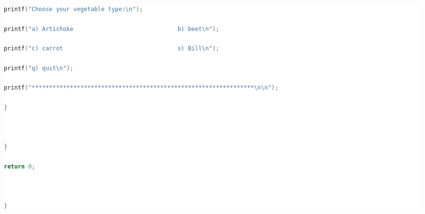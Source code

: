 ```C
printf("Choose your vegetable type:\n");

printf("a) Artichoke                              b) beet\n");

printf("c) carrot                                 s) Bill\n");

printf("q) quit\n");

printf("****************************************************************\n\n");

}



}

return 0;

 

}

```

 
